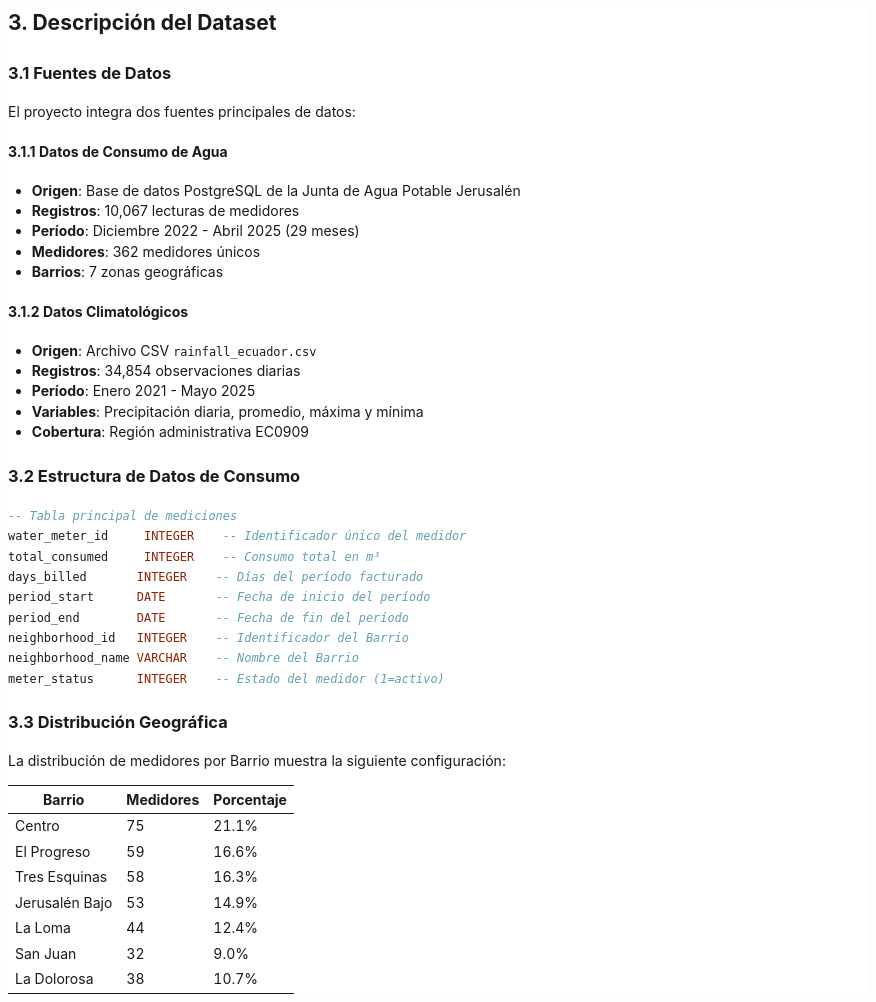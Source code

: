 ## 3. Descripción del Dataset

### 3.1 Fuentes de Datos

El proyecto integra dos fuentes principales de datos:

#### 3.1.1 Datos de Consumo de Agua
- **Origen**: Base de datos PostgreSQL de la Junta de Agua Potable Jerusalén
- **Registros**: 10,067 lecturas de medidores
- **Período**: Diciembre 2022 - Abril 2025 (29 meses)
- **Medidores**: 362 medidores únicos
- **Barrios**: 7 zonas geográficas

#### 3.1.2 Datos Climatológicos
- **Origen**: Archivo CSV `rainfall_ecuador.csv`
- **Registros**: 34,854 observaciones diarias
- **Período**: Enero 2021 - Mayo 2025
- **Variables**: Precipitación diaria, promedio, máxima y mínima
- **Cobertura**: Región administrativa EC0909

### 3.2 Estructura de Datos de Consumo

```sql
-- Tabla principal de mediciones
water_meter_id     INTEGER    -- Identificador único del medidor
total_consumed     INTEGER    -- Consumo total en m³
days_billed       INTEGER    -- Días del período facturado
period_start      DATE       -- Fecha de inicio del período
period_end        DATE       -- Fecha de fin del período
neighborhood_id   INTEGER    -- Identificador del Barrio
neighborhood_name VARCHAR    -- Nombre del Barrio
meter_status      INTEGER    -- Estado del medidor (1=activo)
```

### 3.3 Distribución Geográfica

La distribución de medidores por Barrio muestra la siguiente configuración:

| Barrio | Medidores | Porcentaje |
|------------|-----------|------------|
| Centro | 75 | 21.1% |
| El Progreso | 59 | 16.6% |
| Tres Esquinas | 58 | 16.3% |
| Jerusalén Bajo | 53 | 14.9% |
| La Loma | 44 | 12.4% |
| San Juan | 32 | 9.0% |
| La Dolorosa | 38 | 10.7% |
